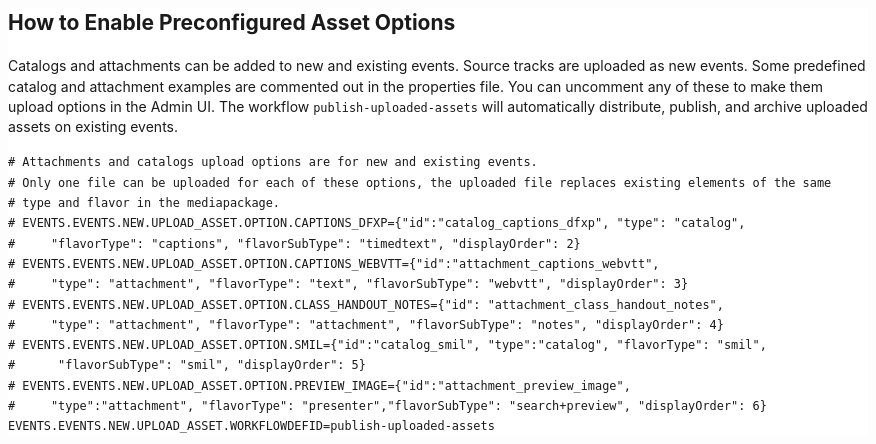 How to Enable Preconfigured Asset Options
-------------------------------------------

Catalogs and attachments can be added to new and existing events. Source tracks are uploaded as new events. Some
predefined catalog and attachment examples are commented out in the properties file. You can uncomment any of these
to make them upload options in the Admin UI. The workflow `publish-uploaded-assets` will automatically distribute,
publish, and archive uploaded assets on existing events.

    # Attachments and catalogs upload options are for new and existing events.
    # Only one file can be uploaded for each of these options, the uploaded file replaces existing elements of the same
    # type and flavor in the mediapackage.
    # EVENTS.EVENTS.NEW.UPLOAD_ASSET.OPTION.CAPTIONS_DFXP={"id":"catalog_captions_dfxp", "type": "catalog",
    #     "flavorType": "captions", "flavorSubType": "timedtext", "displayOrder": 2}
    # EVENTS.EVENTS.NEW.UPLOAD_ASSET.OPTION.CAPTIONS_WEBVTT={"id":"attachment_captions_webvtt",
    #     "type": "attachment", "flavorType": "text", "flavorSubType": "webvtt", "displayOrder": 3}
    # EVENTS.EVENTS.NEW.UPLOAD_ASSET.OPTION.CLASS_HANDOUT_NOTES={"id": "attachment_class_handout_notes",
    #     "type": "attachment", "flavorType": "attachment", "flavorSubType": "notes", "displayOrder": 4}
    # EVENTS.EVENTS.NEW.UPLOAD_ASSET.OPTION.SMIL={"id":"catalog_smil", "type":"catalog", "flavorType": "smil",
    #      "flavorSubType": "smil", "displayOrder": 5}
    # EVENTS.EVENTS.NEW.UPLOAD_ASSET.OPTION.PREVIEW_IMAGE={"id":"attachment_preview_image",
    #     "type":"attachment", "flavorType": "presenter","flavorSubType": "search+preview", "displayOrder": 6}
    EVENTS.EVENTS.NEW.UPLOAD_ASSET.WORKFLOWDEFID=publish-uploaded-assets
